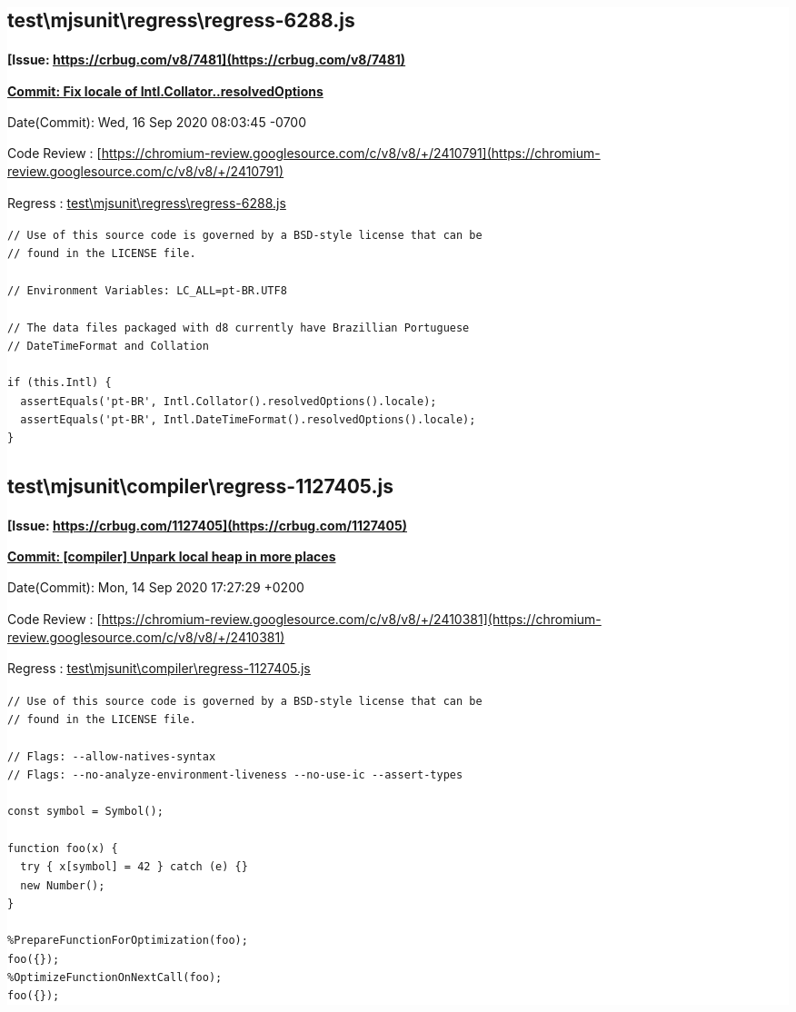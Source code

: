 
## **test\mjsunit\regress\regress-6288.js**
**[Issue: https://crbug.com/v8/7481](https://crbug.com/v8/7481)**

**[Commit: Fix locale of Intl.Collator..resolvedOptions](https://chromium.googlesource.com/v8/v8/+/46e06ad8fdaff580931d31c812157a08c565e7da)**


Date(Commit): Wed, 16 Sep 2020 08:03:45 -0700

Code Review : [https://chromium-review.googlesource.com/c/v8/v8/+/2410791](https://chromium-review.googlesource.com/c/v8/v8/+/2410791)

Regress : [test\mjsunit\regress\regress-6288.js](https://chromium.googlesource.com/v8/v8/+/master/test/mjsunit/regress/regress-6288.js)

```// Copyright 2017 the V8 project authors. All rights reserved.
// Use of this source code is governed by a BSD-style license that can be
// found in the LICENSE file.

// Environment Variables: LC_ALL=pt-BR.UTF8

// The data files packaged with d8 currently have Brazillian Portuguese
// DateTimeFormat and Collation

if (this.Intl) {
  assertEquals('pt-BR', Intl.Collator().resolvedOptions().locale);
  assertEquals('pt-BR', Intl.DateTimeFormat().resolvedOptions().locale);
}
```


## **test\mjsunit\compiler\regress-1127405.js**
**[Issue: https://crbug.com/1127405](https://crbug.com/1127405)**

**[Commit: [compiler] Unpark local heap in more places](https://chromium.googlesource.com/v8/v8/+/241c8fa48fbcd08202fd54b7b27c3731984789ab)**


Date(Commit): Mon, 14 Sep 2020 17:27:29 +0200

Code Review : [https://chromium-review.googlesource.com/c/v8/v8/+/2410381](https://chromium-review.googlesource.com/c/v8/v8/+/2410381)

Regress : [test\mjsunit\compiler\regress-1127405.js](https://chromium.googlesource.com/v8/v8/+/master/test/mjsunit/compiler/regress-1127405.js)

```// Copyright 2020 the V8 project authors. All rights reserved.
// Use of this source code is governed by a BSD-style license that can be
// found in the LICENSE file.

// Flags: --allow-natives-syntax
// Flags: --no-analyze-environment-liveness --no-use-ic --assert-types

const symbol = Symbol();

function foo(x) {
  try { x[symbol] = 42 } catch (e) {}
  new Number();
}

%PrepareFunctionForOptimization(foo);
foo({});
%OptimizeFunctionOnNextCall(foo);
foo({});
```
